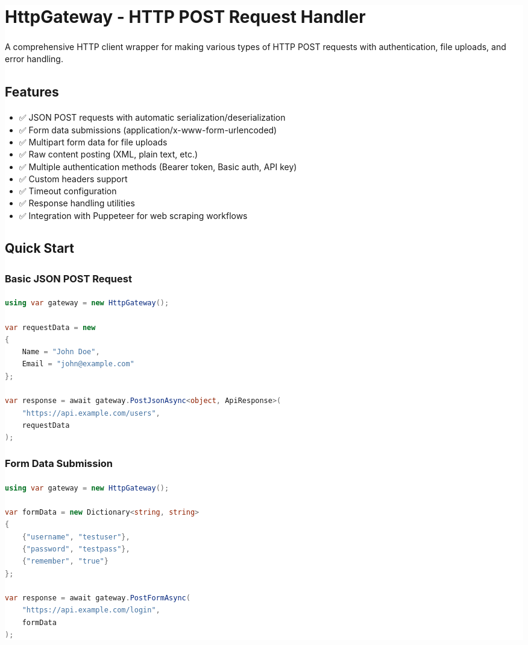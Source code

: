 # HttpGateway - HTTP POST Request Handler

A comprehensive HTTP client wrapper for making various types of HTTP POST requests with authentication, file uploads, and error handling.

## Features

- ✅ JSON POST requests with automatic serialization/deserialization
- ✅ Form data submissions (application/x-www-form-urlencoded)
- ✅ Multipart form data for file uploads
- ✅ Raw content posting (XML, plain text, etc.)
- ✅ Multiple authentication methods (Bearer token, Basic auth, API key)
- ✅ Custom headers support
- ✅ Timeout configuration
- ✅ Response handling utilities
- ✅ Integration with Puppeteer for web scraping workflows

## Quick Start

### Basic JSON POST Request

```csharp
using var gateway = new HttpGateway();

var requestData = new
{
    Name = "John Doe",
    Email = "john@example.com"
};

var response = await gateway.PostJsonAsync<object, ApiResponse>(
    "https://api.example.com/users",
    requestData
);
```

### Form Data Submission

```csharp
using var gateway = new HttpGateway();

var formData = new Dictionary<string, string>
{
    {"username", "testuser"},
    {"password", "testpass"},
    {"remember", "true"}
};

var response = await gateway.PostFormAsync(
    "https://api.example.com/login",
    formData
);
```
